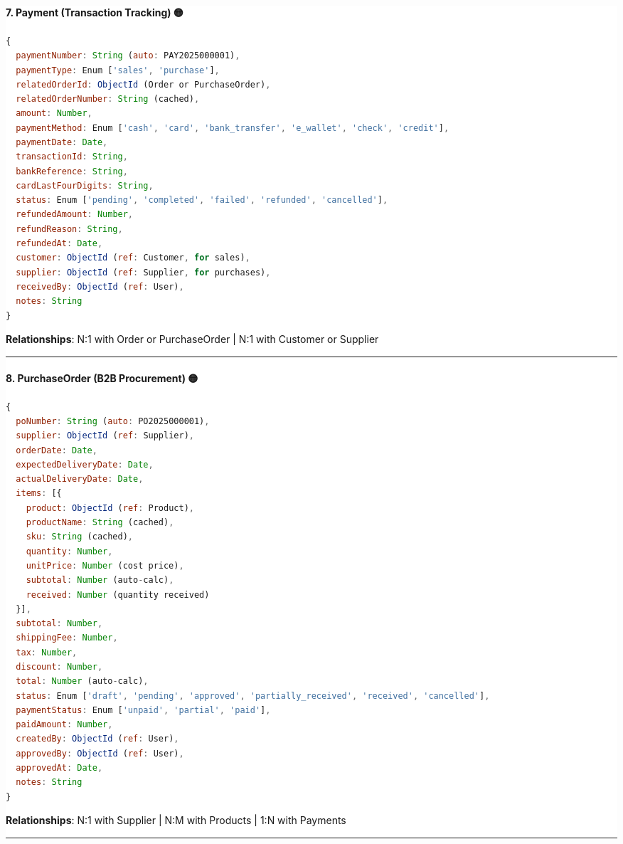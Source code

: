 
#### 7. **Payment** (Transaction Tracking) 🟡
```javascript
{
  paymentNumber: String (auto: PAY2025000001),
  paymentType: Enum ['sales', 'purchase'],
  relatedOrderId: ObjectId (Order or PurchaseOrder),
  relatedOrderNumber: String (cached),
  amount: Number,
  paymentMethod: Enum ['cash', 'card', 'bank_transfer', 'e_wallet', 'check', 'credit'],
  paymentDate: Date,
  transactionId: String,
  bankReference: String,
  cardLastFourDigits: String,
  status: Enum ['pending', 'completed', 'failed', 'refunded', 'cancelled'],
  refundedAmount: Number,
  refundReason: String,
  refundedAt: Date,
  customer: ObjectId (ref: Customer, for sales),
  supplier: ObjectId (ref: Supplier, for purchases),
  receivedBy: ObjectId (ref: User),
  notes: String
}
```
**Relationships**: N:1 with Order or PurchaseOrder | N:1 with Customer or Supplier

---

#### 8. **PurchaseOrder** (B2B Procurement) 🟡
```javascript
{
  poNumber: String (auto: PO2025000001),
  supplier: ObjectId (ref: Supplier),
  orderDate: Date,
  expectedDeliveryDate: Date,
  actualDeliveryDate: Date,
  items: [{
    product: ObjectId (ref: Product),
    productName: String (cached),
    sku: String (cached),
    quantity: Number,
    unitPrice: Number (cost price),
    subtotal: Number (auto-calc),
    received: Number (quantity received)
  }],
  subtotal: Number,
  shippingFee: Number,
  tax: Number,
  discount: Number,
  total: Number (auto-calc),
  status: Enum ['draft', 'pending', 'approved', 'partially_received', 'received', 'cancelled'],
  paymentStatus: Enum ['unpaid', 'partial', 'paid'],
  paidAmount: Number,
  createdBy: ObjectId (ref: User),
  approvedBy: ObjectId (ref: User),
  approvedAt: Date,
  notes: String
}
```
**Relationships**: N:1 with Supplier | N:M with Products | 1:N with Payments

---